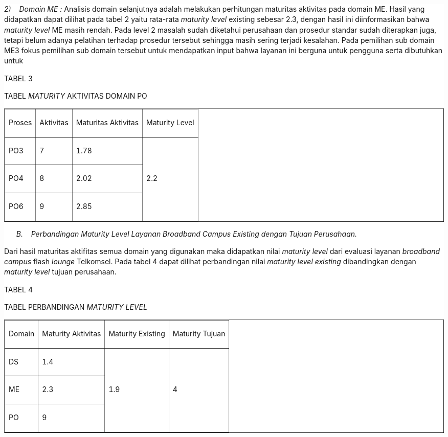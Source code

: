 <p><span class="font7" style="font-style:italic;">2) &nbsp;&nbsp;&nbsp;Domain ME :</span><span class="font7"> Analisis domain selanjutnya adalah melakukan perhitungan maturitas aktivitas pada domain ME. Hasil yang didapatkan dapat dilihat pada tabel 2 yaitu rata-rata </span><span class="font7" style="font-style:italic;">maturity level</span><span class="font7"> existing sebesar 2.3, dengan hasil ini diinformasikan bahwa </span><span class="font7" style="font-style:italic;">maturity level</span><span class="font7"> ME masih rendah. Pada level 2 masalah sudah diketahui perusahaan dan prosedur standar sudah diterapkan juga, tetapi belum adanya pelatihan terhadap prosedur tersebut sehingga masih sering terjadi kesalahan. Pada pemilihan sub domain ME3 fokus pemilihan sub domain tersebut untuk mendapatkan input bahwa layanan ini berguna untuk pengguna serta dibutuhkan untuk</span></p></li></ul>
<p><span class="font5">TABEL 3</span></p>
<p><span class="font5">TABEL </span><span class="font5" style="font-style:italic;">MATURITY</span><span class="font5"> AKTIVITAS DOMAIN PO</span></p>
<table border="1">
<tr><td style="vertical-align:middle;">
<p><span class="font7">Proses</span></p></td><td style="vertical-align:bottom;">
<p><span class="font7">Aktivitas</span></p></td><td style="vertical-align:top;">
<p><span class="font7">Maturitas Aktivitas</span></p></td><td style="vertical-align:top;">
<p><span class="font7">Maturity Level</span></p></td></tr>
<tr><td style="vertical-align:top;">
<p><span class="font7">PO3</span></p></td><td style="vertical-align:top;">
<p><span class="font7">7</span></p></td><td style="vertical-align:top;">
<p><span class="font7">1.78</span></p></td><td rowspan="3" style="vertical-align:middle;">
<p><span class="font7">2.2</span></p></td></tr>
<tr><td style="vertical-align:top;">
<p><span class="font7">PO4</span></p></td><td style="vertical-align:top;">
<p><span class="font7">8</span></p></td><td style="vertical-align:top;">
<p><span class="font7">2.02</span></p></td></tr>
<tr><td style="vertical-align:top;">
<p><span class="font7">PO6</span></p></td><td style="vertical-align:top;">
<p><span class="font7">9</span></p></td><td style="vertical-align:top;">
<p><span class="font7">2.85</span></p></td></tr>
</table>
<ul style="list-style:none;"><li>
<p><span class="font7" style="font-style:italic;">B. &nbsp;&nbsp;&nbsp;Perbandingan Maturity Level Layanan Broadband Campus Existing dengan Tujuan Perusahaan.</span></p></li></ul>
<p><span class="font7">Dari hasil maturitas aktifitas semua domain yang digunakan maka didapatkan nilai </span><span class="font7" style="font-style:italic;">maturity level</span><span class="font7"> dari evaluasi layanan </span><span class="font7" style="font-style:italic;">broadband campus</span><span class="font7"> flash </span><span class="font7" style="font-style:italic;">lounge</span><span class="font7"> Telkomsel. Pada tabel 4 dapat dilihat perbandingan nilai </span><span class="font7" style="font-style:italic;">maturity level existing </span><span class="font7">dibandingkan dengan </span><span class="font7" style="font-style:italic;">maturity level</span><span class="font7"> tujuan perusahaan.</span></p>
<p><span class="font5">TABEL 4</span></p>
<p><span class="font5">TABEL PERBANDINGAN </span><span class="font5" style="font-style:italic;">MATURITY LEVEL</span></p>
<table border="1">
<tr><td style="vertical-align:middle;">
<p><span class="font7">Domain</span></p></td><td style="vertical-align:bottom;">
<p><span class="font7">Maturity Aktivitas</span></p></td><td style="vertical-align:bottom;">
<p><span class="font7">Maturity Existing</span></p></td><td style="vertical-align:bottom;">
<p><span class="font7">Maturity Tujuan</span></p></td></tr>
<tr><td style="vertical-align:top;">
<p><span class="font7">DS</span></p></td><td style="vertical-align:top;">
<p><span class="font7">1.4</span></p></td><td rowspan="3" style="vertical-align:middle;">
<p><span class="font7">1.9</span></p></td><td rowspan="3" style="vertical-align:middle;">
<p><span class="font7">4</span></p></td></tr>
<tr><td style="vertical-align:bottom;">
<p><span class="font7">ME</span></p></td><td style="vertical-align:bottom;">
<p><span class="font7">2.3</span></p></td></tr>
<tr><td style="vertical-align:top;">
<p><span class="font7">PO</span></p></td><td style="vertical-align:top;">
<p><span class="font7">9</span></p></td></tr>